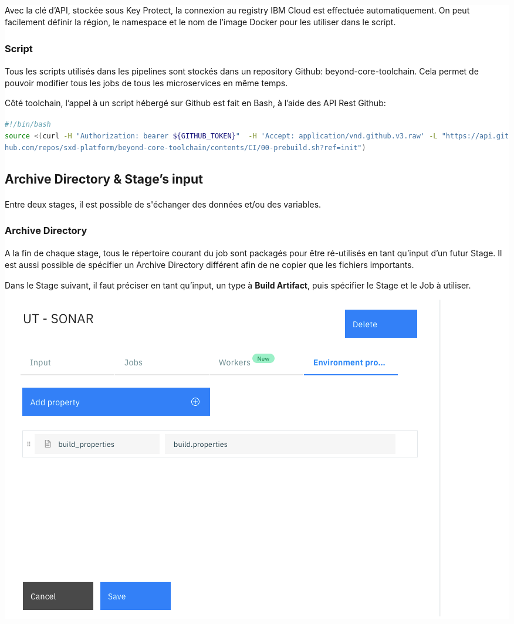 Avec la clé d’API, stockée sous Key Protect, la connexion au registry IBM Cloud est effectuée automatiquement. On peut facilement définir la région, le namespace et le nom de l’image Docker pour les utiliser dans le script.

### Script

Tous les scripts utilisés dans les pipelines sont stockés dans un repository Github: beyond-core-toolchain. Cela permet de pouvoir modifier tous les jobs de tous les microservices en même temps.

Côté toolchain, l’appel à un script hébergé sur Github est fait en Bash, à l’aide des API Rest Github:

```sh
#!/bin/bash
source <(curl -H "Authorization: bearer ${GITHUB_TOKEN}"  -H 'Accept: application/vnd.github.v3.raw' -L "https://api.github.com/repos/sxd-platform/beyond-core-toolchain/contents/CI/00-prebuild.sh?ref=init")
```

## Archive Directory & Stage’s input

Entre deux stages, il est possible de s'échanger des données et/ou des variables.

### Archive Directory

A la fin de chaque stage, tous le répertoire courant du job sont packagés pour être ré-utilisés en tant qu’input d’un futur Stage. Il est aussi possible de spécifier un Archive Directory différent afin de ne copier que les fichiers importants.

Dans le Stage suivant, il faut préciser en tant qu’input, un type à **Build Artifact**, puis spécifier le Stage et le Job à utiliser.

![6de28db3ab5089a45c1b183c667d7713.png](./assets/deploy/a49fecdeb2b0460fab6b01ad97171ecd.png)
